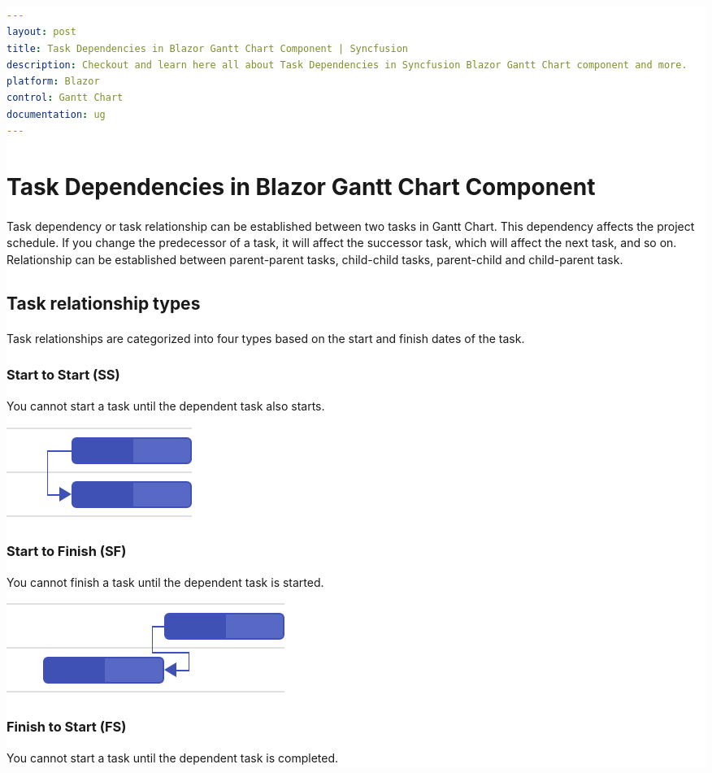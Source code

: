 ```yaml
---
layout: post
title: Task Dependencies in Blazor Gantt Chart Component | Syncfusion
description: Checkout and learn here all about Task Dependencies in Syncfusion Blazor Gantt Chart component and more.
platform: Blazor
control: Gantt Chart
documentation: ug
---
```


# Task Dependencies in Blazor Gantt Chart Component

Task dependency or task relationship can be established between two tasks in Gantt Chart. This dependency affects the project schedule. If you change the predecessor of a task, it will affect the successor task, which will affect the next task, and so on. Relationship can be established between parent-parent tasks, child-child tasks, parent-child and child-parent task.

## Task relationship types

Task relationships are categorized into four types based on the start and finish dates of the task.

### Start to Start (SS)

You cannot start a task until the dependent task also starts.

![Blazor Gantt Chart displays Start to Start Task Relationship](images/blazor-gantt-chart-start-to-start-relation.png)

### Start to Finish (SF)

You cannot finish a task until the dependent task is started.

![Blazor Gantt Chart displays Start to Finish Task Relationship](images/blazor-gantt-chart-start-to-finish-relation.png)

### Finish to Start (FS)

You cannot start a task until the dependent task is completed.
